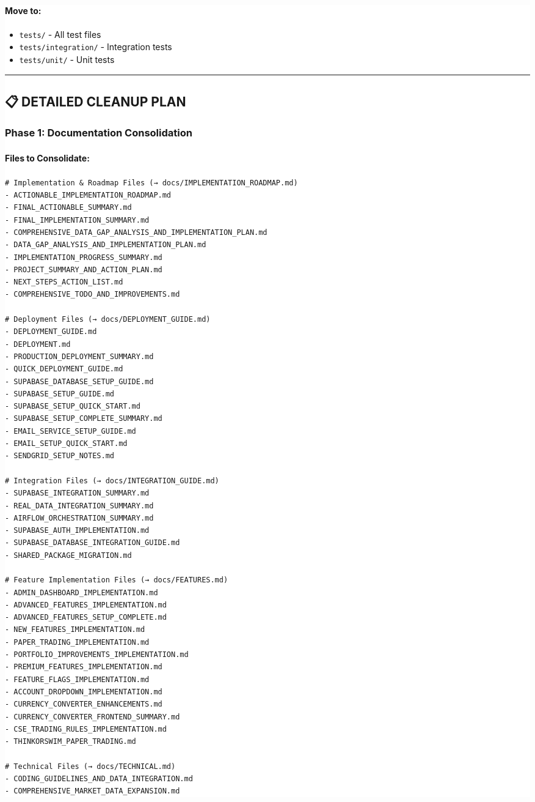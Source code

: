 #### **Move to:**
- `tests/` - All test files
- `tests/integration/` - Integration tests
- `tests/unit/` - Unit tests

---

## 📋 **DETAILED CLEANUP PLAN**

### **Phase 1: Documentation Consolidation**

#### **Files to Consolidate:**
```
# Implementation & Roadmap Files (→ docs/IMPLEMENTATION_ROADMAP.md)
- ACTIONABLE_IMPLEMENTATION_ROADMAP.md
- FINAL_ACTIONABLE_SUMMARY.md
- FINAL_IMPLEMENTATION_SUMMARY.md
- COMPREHENSIVE_DATA_GAP_ANALYSIS_AND_IMPLEMENTATION_PLAN.md
- DATA_GAP_ANALYSIS_AND_IMPLEMENTATION_PLAN.md
- IMPLEMENTATION_PROGRESS_SUMMARY.md
- PROJECT_SUMMARY_AND_ACTION_PLAN.md
- NEXT_STEPS_ACTION_LIST.md
- COMPREHENSIVE_TODO_AND_IMPROVEMENTS.md

# Deployment Files (→ docs/DEPLOYMENT_GUIDE.md)
- DEPLOYMENT_GUIDE.md
- DEPLOYMENT.md
- PRODUCTION_DEPLOYMENT_SUMMARY.md
- QUICK_DEPLOYMENT_GUIDE.md
- SUPABASE_DATABASE_SETUP_GUIDE.md
- SUPABASE_SETUP_GUIDE.md
- SUPABASE_SETUP_QUICK_START.md
- SUPABASE_SETUP_COMPLETE_SUMMARY.md
- EMAIL_SERVICE_SETUP_GUIDE.md
- EMAIL_SETUP_QUICK_START.md
- SENDGRID_SETUP_NOTES.md

# Integration Files (→ docs/INTEGRATION_GUIDE.md)
- SUPABASE_INTEGRATION_SUMMARY.md
- REAL_DATA_INTEGRATION_SUMMARY.md
- AIRFLOW_ORCHESTRATION_SUMMARY.md
- SUPABASE_AUTH_IMPLEMENTATION.md
- SUPABASE_DATABASE_INTEGRATION_GUIDE.md
- SHARED_PACKAGE_MIGRATION.md

# Feature Implementation Files (→ docs/FEATURES.md)
- ADMIN_DASHBOARD_IMPLEMENTATION.md
- ADVANCED_FEATURES_IMPLEMENTATION.md
- ADVANCED_FEATURES_SETUP_COMPLETE.md
- NEW_FEATURES_IMPLEMENTATION.md
- PAPER_TRADING_IMPLEMENTATION.md
- PORTFOLIO_IMPROVEMENTS_IMPLEMENTATION.md
- PREMIUM_FEATURES_IMPLEMENTATION.md
- FEATURE_FLAGS_IMPLEMENTATION.md
- ACCOUNT_DROPDOWN_IMPLEMENTATION.md
- CURRENCY_CONVERTER_ENHANCEMENTS.md
- CURRENCY_CONVERTER_FRONTEND_SUMMARY.md
- CSE_TRADING_RULES_IMPLEMENTATION.md
- THINKORSWIM_PAPER_TRADING.md

# Technical Files (→ docs/TECHNICAL.md)
- CODING_GUIDELINES_AND_DATA_INTEGRATION.md
- COMPREHENSIVE_MARKET_DATA_EXPANSION.md
```